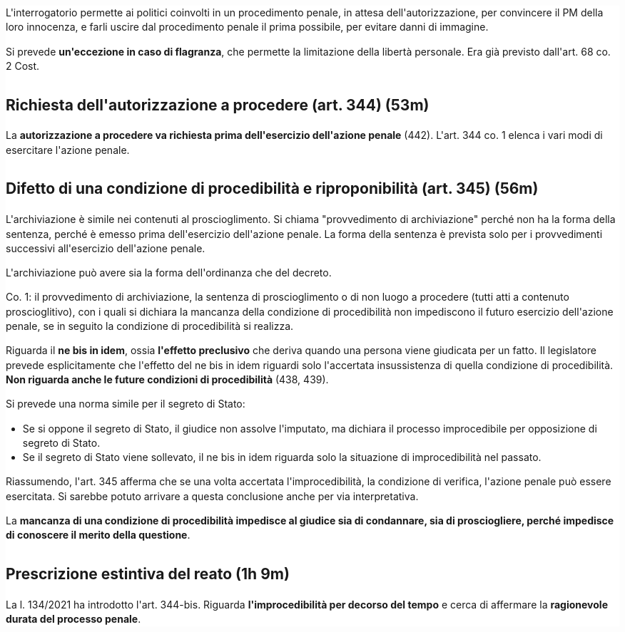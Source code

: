L'interrogatorio permette ai politici coinvolti in un procedimento penale, in attesa dell'autorizzazione, per convincere il PM della loro innocenza, e farli uscire dal procedimento penale il prima possibile, per evitare danni di immagine.

Si prevede **un'eccezione in caso di flagranza**, che permette la limitazione della libertà personale.
Era già previsto dall'art. 68 co. 2 Cost.

## Richiesta dell'autorizzazione a procedere (art. 344) (53m)

La **autorizzazione a procedere va richiesta prima dell'esercizio dell'azione penale** (442).
L'art. 344 co. 1 elenca i vari modi di esercitare l'azione penale.

## Difetto di una condizione di procedibilità e riproponibilità (art. 345) (56m)

L'archiviazione è simile nei contenuti al proscioglimento.
Si chiama "provvedimento di archiviazione" perché non ha la forma della sentenza, perché è emesso prima dell'esercizio dell'azione penale.
La forma della sentenza è prevista solo per i provvedimenti successivi all'esercizio dell'azione penale.

L'archiviazione può avere sia la forma dell'ordinanza che del decreto.

Co. 1: il provvedimento di archiviazione, la sentenza di proscioglimento o di non luogo a procedere (tutti atti a contenuto proscioglitivo), con i quali si dichiara la mancanza della condizione di procedibilità non impediscono il futuro esercizio dell'azione penale, se in seguito la condizione di procedibilità si realizza.

Riguarda il **ne bis in idem**, ossia **l'effetto preclusivo** che deriva quando una persona viene giudicata per un fatto.
Il legislatore prevede esplicitamente che l'effetto del ne bis in idem riguardi solo l'accertata insussistenza di quella condizione di procedibilità.
**Non riguarda anche le future condizioni di procedibilità** (438, 439).

Si prevede una norma simile per il segreto di Stato:

* Se si oppone il segreto di Stato, il giudice non assolve l'imputato, ma dichiara il processo improcedibile per opposizione di segreto di Stato.
* Se il segreto di Stato viene sollevato, il ne bis in idem riguarda solo la situazione di improcedibilità nel passato.

Riassumendo, l'art. 345 afferma che se una volta accertata l'improcedibilità, la condizione di verifica, l'azione penale può essere esercitata.
Si sarebbe potuto arrivare a questa conclusione anche per via interpretativa.

La **mancanza di una condizione di procedibilità impedisce al giudice sia di condannare, sia di prosciogliere, perché impedisce di conoscere il merito della questione**.

## Prescrizione estintiva del reato (1h 9m)

La l. 134/2021 ha introdotto l'art. 344-bis.
Riguarda **l'improcedibilità per decorso del tempo** e cerca di affermare la **ragionevole durata del processo penale**.
